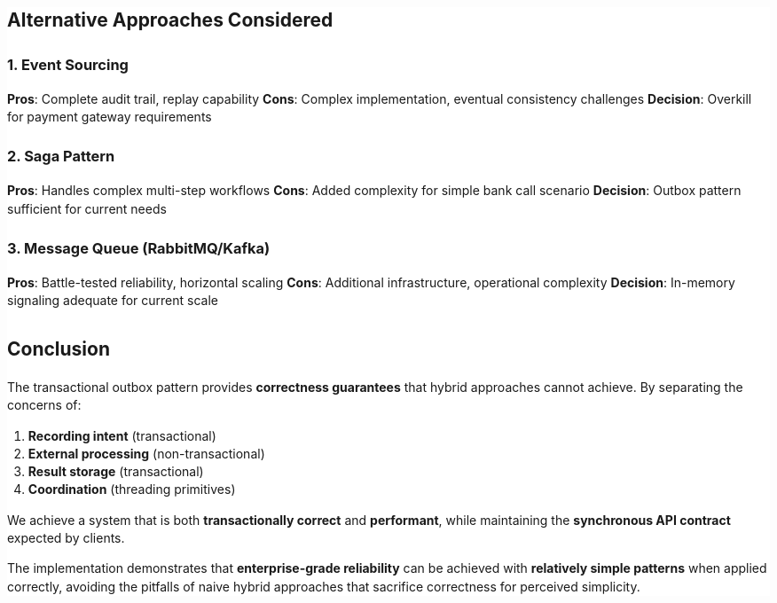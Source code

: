 ## Alternative Approaches Considered

### 1. Event Sourcing
**Pros**: Complete audit trail, replay capability
**Cons**: Complex implementation, eventual consistency challenges
**Decision**: Overkill for payment gateway requirements

### 2. Saga Pattern
**Pros**: Handles complex multi-step workflows
**Cons**: Added complexity for simple bank call scenario
**Decision**: Outbox pattern sufficient for current needs

### 3. Message Queue (RabbitMQ/Kafka)
**Pros**: Battle-tested reliability, horizontal scaling
**Cons**: Additional infrastructure, operational complexity
**Decision**: In-memory signaling adequate for current scale

## Conclusion

The transactional outbox pattern provides **correctness guarantees** that hybrid approaches cannot achieve. By separating the concerns of:

1. **Recording intent** (transactional)
2. **External processing** (non-transactional)
3. **Result storage** (transactional)
4. **Coordination** (threading primitives)

We achieve a system that is both **transactionally correct** and **performant**, while maintaining the **synchronous API contract** expected by clients.

The implementation demonstrates that **enterprise-grade reliability** can be achieved with **relatively simple patterns** when applied correctly, avoiding the pitfalls of naive hybrid approaches that sacrifice correctness for perceived simplicity.